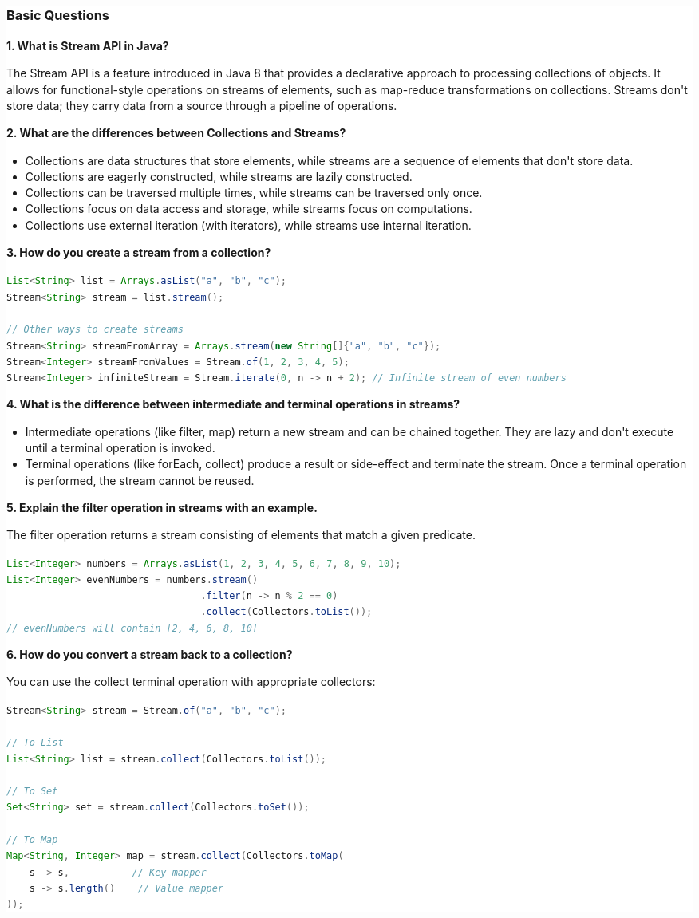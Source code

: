 ### Basic Questions

**1. What is Stream API in Java?**

The Stream API is a feature introduced in Java 8 that provides a declarative approach to processing collections of objects. It allows for functional-style operations on streams of elements, such as map-reduce transformations on collections. Streams don't store data; they carry data from a source through a pipeline of operations.

**2. What are the differences between Collections and Streams?**

- Collections are data structures that store elements, while streams are a sequence of elements that don't store data.
- Collections are eagerly constructed, while streams are lazily constructed.
- Collections can be traversed multiple times, while streams can be traversed only once.
- Collections focus on data access and storage, while streams focus on computations.
- Collections use external iteration (with iterators), while streams use internal iteration.

**3. How do you create a stream from a collection?**

```java
List<String> list = Arrays.asList("a", "b", "c");
Stream<String> stream = list.stream();

// Other ways to create streams
Stream<String> streamFromArray = Arrays.stream(new String[]{"a", "b", "c"});
Stream<Integer> streamFromValues = Stream.of(1, 2, 3, 4, 5);
Stream<Integer> infiniteStream = Stream.iterate(0, n -> n + 2); // Infinite stream of even numbers
```

**4. What is the difference between intermediate and terminal operations in streams?**

- Intermediate operations (like filter, map) return a new stream and can be chained together. They are lazy and don't execute until a terminal operation is invoked.
- Terminal operations (like forEach, collect) produce a result or side-effect and terminate the stream. Once a terminal operation is performed, the stream cannot be reused.

**5. Explain the filter operation in streams with an example.**

The filter operation returns a stream consisting of elements that match a given predicate.

```java
List<Integer> numbers = Arrays.asList(1, 2, 3, 4, 5, 6, 7, 8, 9, 10);
List<Integer> evenNumbers = numbers.stream()
                                  .filter(n -> n % 2 == 0)
                                  .collect(Collectors.toList());
// evenNumbers will contain [2, 4, 6, 8, 10]
```

**6. How do you convert a stream back to a collection?**

You can use the collect terminal operation with appropriate collectors:

```java
Stream<String> stream = Stream.of("a", "b", "c");

// To List
List<String> list = stream.collect(Collectors.toList());

// To Set
Set<String> set = stream.collect(Collectors.toSet());

// To Map
Map<String, Integer> map = stream.collect(Collectors.toMap(
    s -> s,           // Key mapper
    s -> s.length()    // Value mapper
));
```
